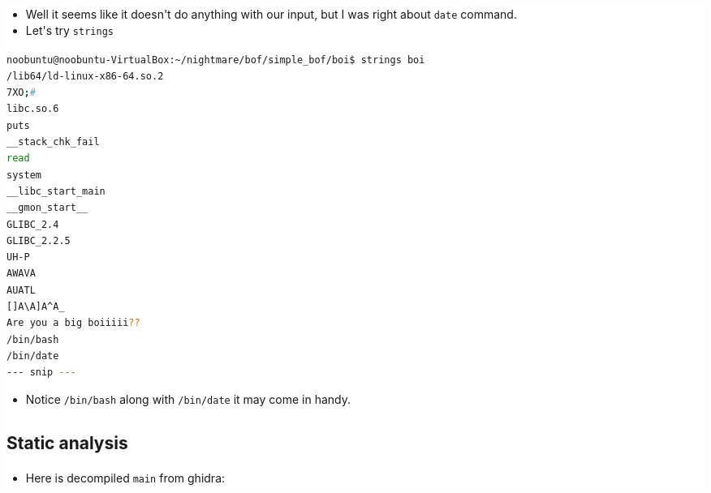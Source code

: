 - Well it seems like it doesn't do anything with our input, but I was right about `date` command.
- Let's try `strings`

```sh
noobuntu@noobuntu-VirtualBox:~/nightmare/bof/simple_bof/boi$ strings boi
/lib64/ld-linux-x86-64.so.2
7XO;#
libc.so.6
puts
__stack_chk_fail
read
system
__libc_start_main
__gmon_start__
GLIBC_2.4
GLIBC_2.2.5
UH-P
AWAVA
AUATL
[]A\A]A^A_
Are you a big boiiiii??
/bin/bash
/bin/date
--- snip ---
```

- Notice `/bin/bash` along with `/bin/date` it may come in handy.

## Static analysis

- Here is decompiled `main` from ghidra:

